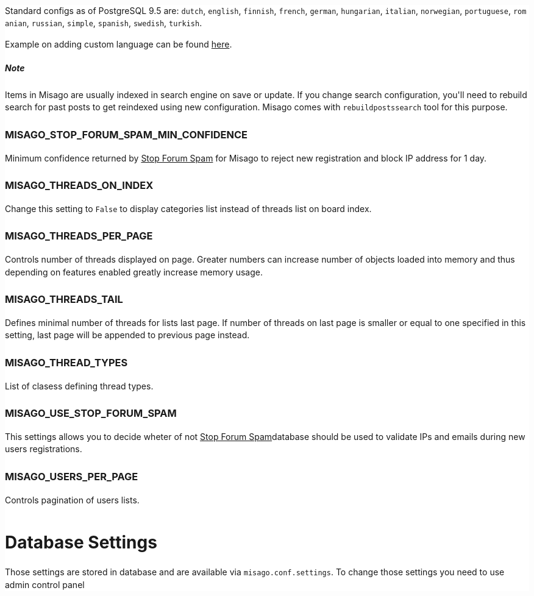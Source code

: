 Standard configs as of PostgreSQL 9.5 are: `dutch`, `english`, `finnish`, `french`, `german`, `hungarian`, `italian`, `norwegian`, `portuguese`, `romanian`, `russian`, `simple`, `spanish`, `swedish`, `turkish`.

Example on adding custom language can be found [here](https://github.com/lemonskyjwt/plpstgrssearch).


##### Note

Items in Misago are usually indexed in search engine on save or update. If you change search configuration, you'll need to rebuild search for past posts to get reindexed using new configuration. Misago comes with `rebuildpostssearch` tool for this purpose.


### MISAGO_STOP_FORUM_SPAM_MIN_CONFIDENCE

Minimum confidence returned by [Stop Forum Spam](http://www.stopforumspam.com/) for Misago to reject new registration and block IP address for 1 day.


### MISAGO_THREADS_ON_INDEX

Change this setting to `False` to display categories list instead of threads list on board index.


### MISAGO_THREADS_PER_PAGE

Controls number of threads displayed on page. Greater numbers can increase number of objects loaded into memory and thus depending on features enabled greatly increase memory usage.


### MISAGO_THREADS_TAIL

Defines minimal number of threads for lists last page. If number of threads on last page is smaller or equal to one specified in this setting, last page will be appended to previous page instead.


### MISAGO_THREAD_TYPES

List of clasess defining thread types.


### MISAGO_USE_STOP_FORUM_SPAM

This settings allows you to decide wheter of not [Stop Forum Spam](http://www.stopforumspam.com/)database should be used to validate IPs and emails during new users registrations.


### MISAGO_USERS_PER_PAGE

Controls pagination of users lists.


# Database Settings

Those settings are stored in database and are available via `misago.conf.settings`. To change those settings you need to use admin control panel
